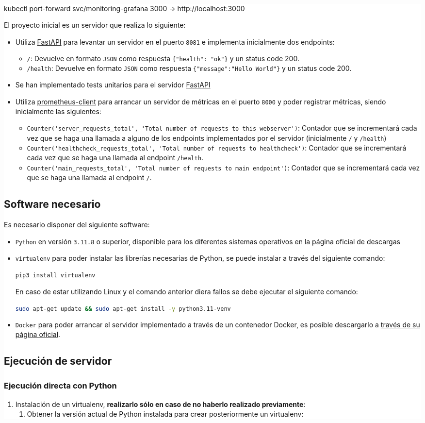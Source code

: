 
kubectl port-forward svc/monitoring-grafana 3000
→ http://localhost:3000






El proyecto inicial es un servidor que realiza lo siguiente:

- Utiliza [FastAPI](https://fastapi.tiangolo.com/) para levantar un servidor en el puerto `8081` e implementa inicialmente dos endpoints:
  - `/`: Devuelve en formato `JSON` como respuesta `{"health": "ok"}` y un status code 200.
  - `/health`: Devuelve en formato `JSON` como respuesta `{"message":"Hello World"}` y un status code 200.

- Se han implementado tests unitarios para el servidor [FastAPI](https://fastapi.tiangolo.com/)

- Utiliza [prometheus-client](https://github.com/prometheus/client_python) para arrancar un servidor de métricas en el puerto `8000` y poder registrar métricas, siendo inicialmente las siguientes:
  - `Counter('server_requests_total', 'Total number of requests to this webserver')`: Contador que se incrementará cada vez que se haga una llamada a alguno de los endpoints implementados por el servidor (inicialmente `/` y `/health`)
  - `Counter('healthcheck_requests_total', 'Total number of requests to healthcheck')`: Contador que se incrementará cada vez que se haga una llamada al endpoint `/health`.
  - `Counter('main_requests_total', 'Total number of requests to main endpoint')`: Contador que se incrementará cada vez que se haga una llamada al endpoint `/`.

## Software necesario

Es necesario disponer del siguiente software:

- `Python` en versión `3.11.8` o superior, disponible para los diferentes sistemas operativos en la [página oficial de descargas](https://www.python.org/downloads/release/python-3118/)

- `virtualenv` para poder instalar las librerías necesarias de Python, se puede instalar a través del siguiente comando:

    ```sh
    pip3 install virtualenv
    ```

    En caso de estar utilizando Linux y el comando anterior diera fallos se debe ejecutar el siguiente comando:

    ```sh
    sudo apt-get update && sudo apt-get install -y python3.11-venv
    ```

- `Docker` para poder arrancar el servidor implementado a través de un contenedor Docker, es posible descargarlo a [través de su página oficial](https://docs.docker.com/get-docker/).

## Ejecución de servidor

### Ejecución directa con Python

1. Instalación de un virtualenv, **realizarlo sólo en caso de no haberlo realizado previamente**:
   1. Obtener la versión actual de Python instalada para crear posteriormente un virtualenv:
